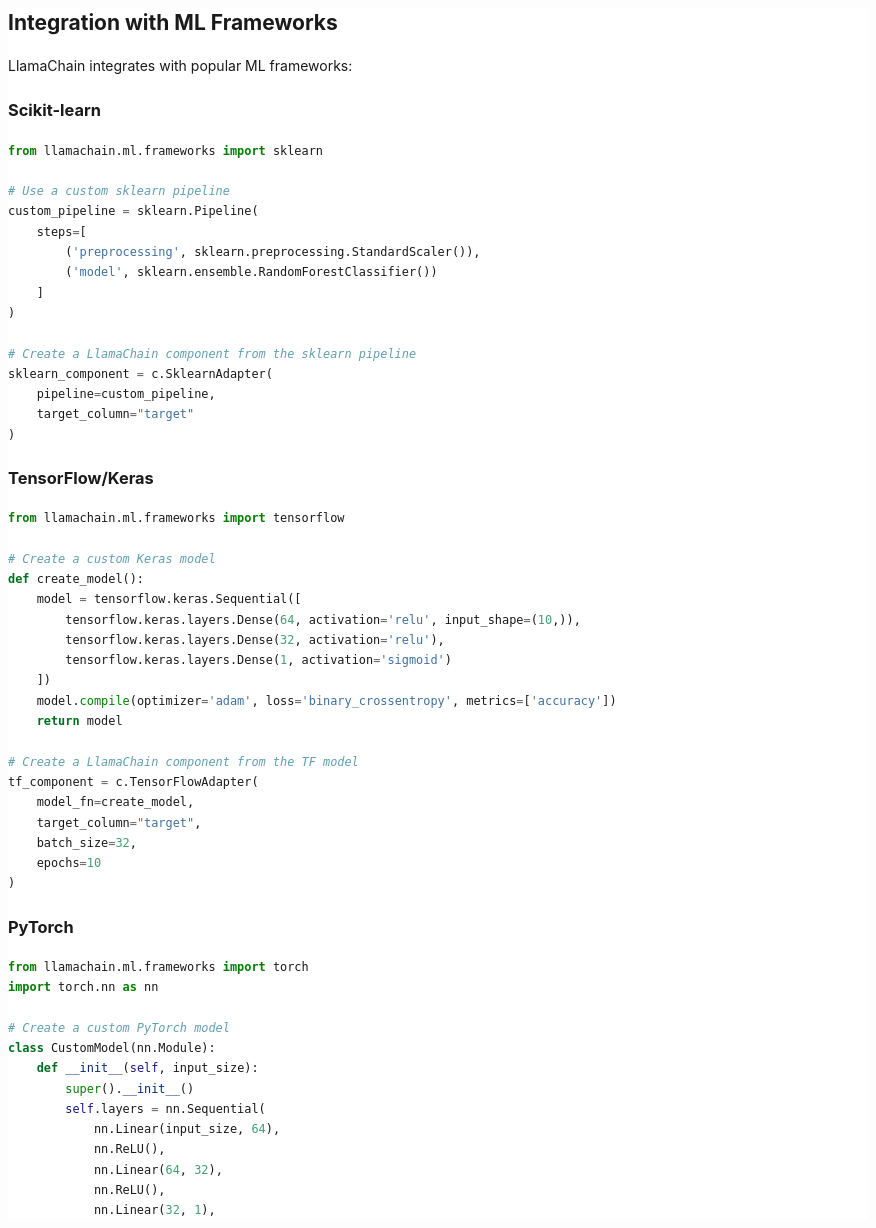 ## Integration with ML Frameworks

LlamaChain integrates with popular ML frameworks:

### Scikit-learn

```python
from llamachain.ml.frameworks import sklearn

# Use a custom sklearn pipeline
custom_pipeline = sklearn.Pipeline(
    steps=[
        ('preprocessing', sklearn.preprocessing.StandardScaler()),
        ('model', sklearn.ensemble.RandomForestClassifier())
    ]
)

# Create a LlamaChain component from the sklearn pipeline
sklearn_component = c.SklearnAdapter(
    pipeline=custom_pipeline,
    target_column="target"
)
```

### TensorFlow/Keras

```python
from llamachain.ml.frameworks import tensorflow

# Create a custom Keras model
def create_model():
    model = tensorflow.keras.Sequential([
        tensorflow.keras.layers.Dense(64, activation='relu', input_shape=(10,)),
        tensorflow.keras.layers.Dense(32, activation='relu'),
        tensorflow.keras.layers.Dense(1, activation='sigmoid')
    ])
    model.compile(optimizer='adam', loss='binary_crossentropy', metrics=['accuracy'])
    return model

# Create a LlamaChain component from the TF model
tf_component = c.TensorFlowAdapter(
    model_fn=create_model,
    target_column="target",
    batch_size=32,
    epochs=10
)
```

### PyTorch

```python
from llamachain.ml.frameworks import torch
import torch.nn as nn

# Create a custom PyTorch model
class CustomModel(nn.Module):
    def __init__(self, input_size):
        super().__init__()
        self.layers = nn.Sequential(
            nn.Linear(input_size, 64),
            nn.ReLU(),
            nn.Linear(64, 32),
            nn.ReLU(),
            nn.Linear(32, 1),
```